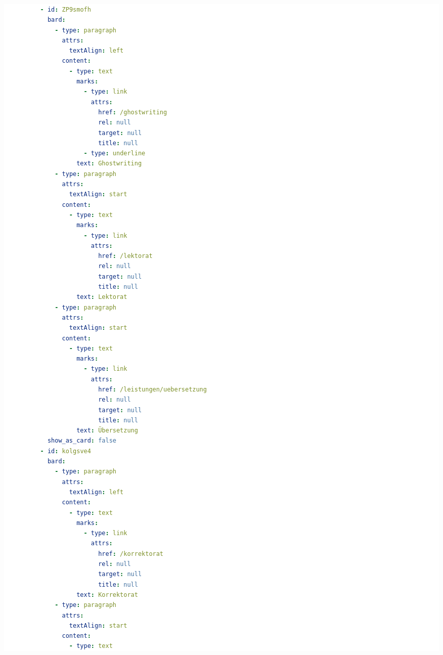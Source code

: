 ```yaml
          - id: ZP9smofh
            bard:
              - type: paragraph
                attrs:
                  textAlign: left
                content:
                  - type: text
                    marks:
                      - type: link
                        attrs:
                          href: /ghostwriting
                          rel: null
                          target: null
                          title: null
                      - type: underline
                    text: Ghostwriting
              - type: paragraph
                attrs:
                  textAlign: start
                content:
                  - type: text
                    marks:
                      - type: link
                        attrs:
                          href: /lektorat
                          rel: null
                          target: null
                          title: null
                    text: Lektorat
              - type: paragraph
                attrs:
                  textAlign: start
                content:
                  - type: text
                    marks:
                      - type: link
                        attrs:
                          href: /leistungen/uebersetzung
                          rel: null
                          target: null
                          title: null
                    text: Übersetzung
            show_as_card: false
          - id: kolgsve4
            bard:
              - type: paragraph
                attrs:
                  textAlign: left
                content:
                  - type: text
                    marks:
                      - type: link
                        attrs:
                          href: /korrektorat
                          rel: null
                          target: null
                          title: null
                    text: Korrektorat
              - type: paragraph
                attrs:
                  textAlign: start
                content:
                  - type: text
```